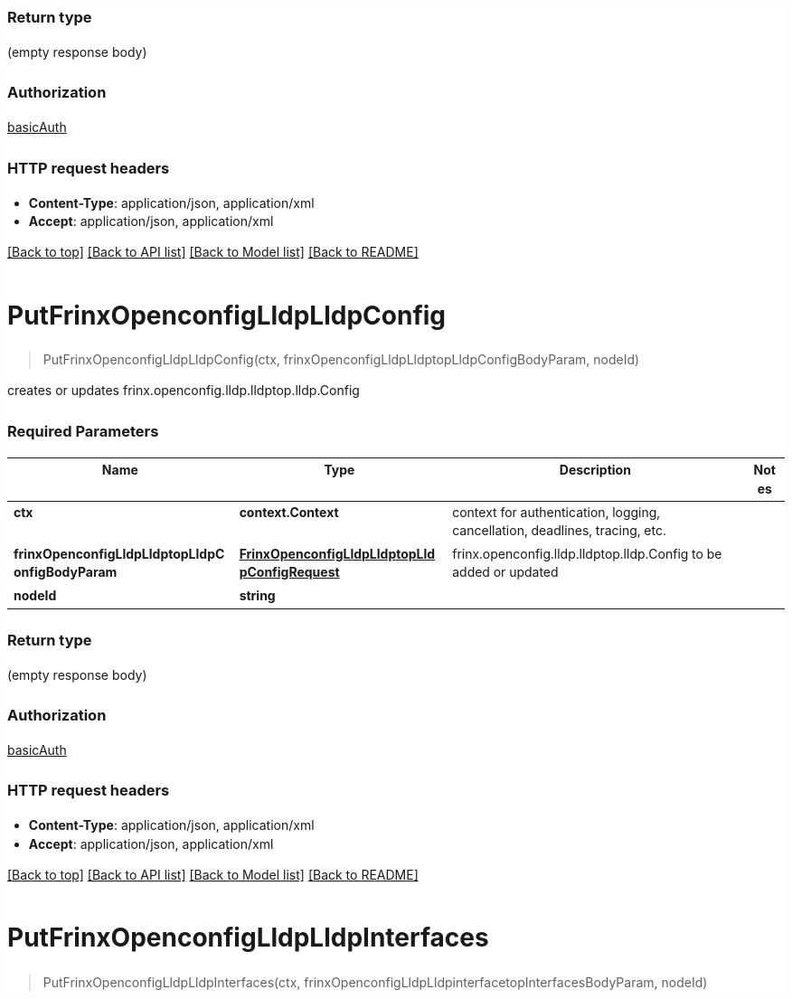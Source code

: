 ### Return type

 (empty response body)

### Authorization

[basicAuth](../README.md#basicAuth)

### HTTP request headers

 - **Content-Type**: application/json, application/xml
 - **Accept**: application/json, application/xml

[[Back to top]](#) [[Back to API list]](../README.md#documentation-for-api-endpoints) [[Back to Model list]](../README.md#documentation-for-models) [[Back to README]](../README.md)

# **PutFrinxOpenconfigLldpLldpConfig**
> PutFrinxOpenconfigLldpLldpConfig(ctx, frinxOpenconfigLldpLldptopLldpConfigBodyParam, nodeId)


creates or updates frinx.openconfig.lldp.lldptop.lldp.Config

### Required Parameters

Name | Type | Description  | Notes
------------- | ------------- | ------------- | -------------
 **ctx** | **context.Context** | context for authentication, logging, cancellation, deadlines, tracing, etc.
  **frinxOpenconfigLldpLldptopLldpConfigBodyParam** | [**FrinxOpenconfigLldpLldptopLldpConfigRequest**](FrinxOpenconfigLldpLldptopLldpConfigRequest.md)| frinx.openconfig.lldp.lldptop.lldp.Config to be added or updated | 
  **nodeId** | **string**|  | 

### Return type

 (empty response body)

### Authorization

[basicAuth](../README.md#basicAuth)

### HTTP request headers

 - **Content-Type**: application/json, application/xml
 - **Accept**: application/json, application/xml

[[Back to top]](#) [[Back to API list]](../README.md#documentation-for-api-endpoints) [[Back to Model list]](../README.md#documentation-for-models) [[Back to README]](../README.md)

# **PutFrinxOpenconfigLldpLldpInterfaces**
> PutFrinxOpenconfigLldpLldpInterfaces(ctx, frinxOpenconfigLldpLldpinterfacetopInterfacesBodyParam, nodeId)
